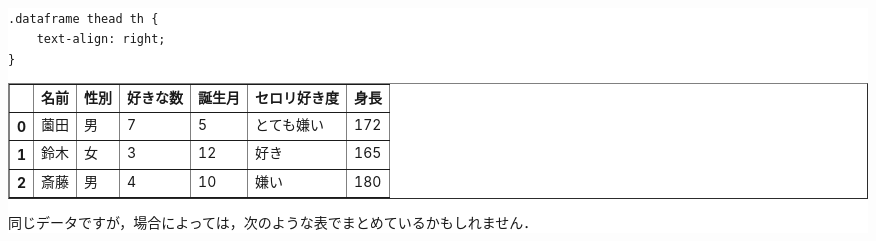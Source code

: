    .dataframe thead th {
        text-align: right;
    }
</style>
<table border="1" class="dataframe">
  <thead>
    <tr style="text-align: right;">
      <th></th>
      <th>名前</th>
      <th>性別</th>
      <th>好きな数</th>
      <th>誕生月</th>
      <th>セロリ好き度</th>
      <th>身長</th>
    </tr>
  </thead>
  <tbody>
    <tr>
      <th>0</th>
      <td>薗田</td>
      <td>男</td>
      <td>7</td>
      <td>5</td>
      <td>とても嫌い</td>
      <td>172</td>
    </tr>
    <tr>
      <th>1</th>
      <td>鈴木</td>
      <td>女</td>
      <td>3</td>
      <td>12</td>
      <td>好き</td>
      <td>165</td>
    </tr>
    <tr>
      <th>2</th>
      <td>斎藤</td>
      <td>男</td>
      <td>4</td>
      <td>10</td>
      <td>嫌い</td>
      <td>180</td>
    </tr>
  </tbody>
</table>
</div>



同じデータですが，場合によっては，次のような表でまとめているかもしれません．

